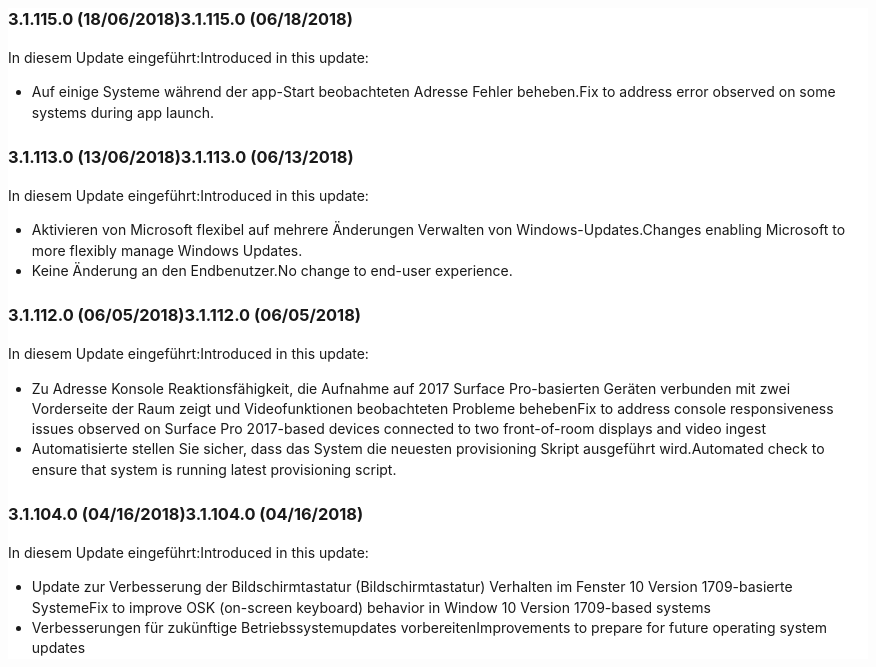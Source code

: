 ### <a name="311150-06182018"></a><span data-ttu-id="b7b40-202">3.1.115.0 (18/06/2018)</span><span class="sxs-lookup"><span data-stu-id="b7b40-202">3.1.115.0 (06/18/2018)</span></span>
<span data-ttu-id="b7b40-203">In diesem Update eingeführt:</span><span class="sxs-lookup"><span data-stu-id="b7b40-203">Introduced in this update:</span></span> 
- <span data-ttu-id="b7b40-204">Auf einige Systeme während der app-Start beobachteten Adresse Fehler beheben.</span><span class="sxs-lookup"><span data-stu-id="b7b40-204">Fix to address error observed on some systems during app launch.</span></span>

### <a name="311130-06132018"></a><span data-ttu-id="b7b40-205">3.1.113.0 (13/06/2018)</span><span class="sxs-lookup"><span data-stu-id="b7b40-205">3.1.113.0 (06/13/2018)</span></span>
<span data-ttu-id="b7b40-206">In diesem Update eingeführt:</span><span class="sxs-lookup"><span data-stu-id="b7b40-206">Introduced in this update:</span></span> 
- <span data-ttu-id="b7b40-207">Aktivieren von Microsoft flexibel auf mehrere Änderungen Verwalten von Windows-Updates.</span><span class="sxs-lookup"><span data-stu-id="b7b40-207">Changes enabling Microsoft to more flexibly manage Windows Updates.</span></span>
- <span data-ttu-id="b7b40-208">Keine Änderung an den Endbenutzer.</span><span class="sxs-lookup"><span data-stu-id="b7b40-208">No change to end-user experience.</span></span>

### <a name="311120-06052018"></a><span data-ttu-id="b7b40-209">3.1.112.0 (06/05/2018)</span><span class="sxs-lookup"><span data-stu-id="b7b40-209">3.1.112.0 (06/05/2018)</span></span>
<span data-ttu-id="b7b40-210">In diesem Update eingeführt:</span><span class="sxs-lookup"><span data-stu-id="b7b40-210">Introduced in this update:</span></span> 
- <span data-ttu-id="b7b40-211">Zu Adresse Konsole Reaktionsfähigkeit, die Aufnahme auf 2017 Surface Pro-basierten Geräten verbunden mit zwei Vorderseite der Raum zeigt und Videofunktionen beobachteten Probleme beheben</span><span class="sxs-lookup"><span data-stu-id="b7b40-211">Fix to address console responsiveness issues observed on Surface Pro 2017-based devices connected to two front-of-room displays and video ingest</span></span>
- <span data-ttu-id="b7b40-212">Automatisierte stellen Sie sicher, dass das System die neuesten provisioning Skript ausgeführt wird.</span><span class="sxs-lookup"><span data-stu-id="b7b40-212">Automated check to ensure that system is running latest provisioning script.</span></span>

### <a name="311040-04162018"></a><span data-ttu-id="b7b40-213">3.1.104.0 (04/16/2018)</span><span class="sxs-lookup"><span data-stu-id="b7b40-213">3.1.104.0 (04/16/2018)</span></span>
<span data-ttu-id="b7b40-214">In diesem Update eingeführt:</span><span class="sxs-lookup"><span data-stu-id="b7b40-214">Introduced in this update:</span></span> 
- <span data-ttu-id="b7b40-215">Update zur Verbesserung der Bildschirmtastatur (Bildschirmtastatur) Verhalten im Fenster 10 Version 1709-basierte Systeme</span><span class="sxs-lookup"><span data-stu-id="b7b40-215">Fix to improve OSK (on-screen keyboard) behavior in Window 10 Version 1709-based systems</span></span>
- <span data-ttu-id="b7b40-216">Verbesserungen für zukünftige Betriebssystemupdates vorbereiten</span><span class="sxs-lookup"><span data-stu-id="b7b40-216">Improvements to prepare for future operating system updates</span></span>
